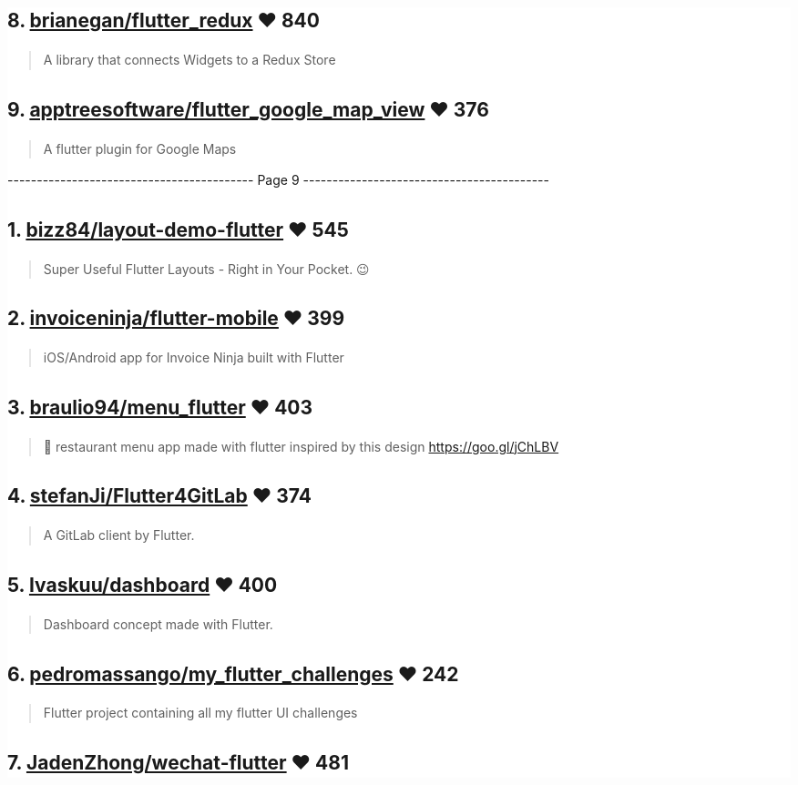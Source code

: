 ## 8. [brianegan/flutter_redux](http://github.com/brianegan/flutter_redux)  ♥️ 840
         
> A library that connects Widgets to a Redux Store
       

## 9. [apptreesoftware/flutter_google_map_view](http://github.com/apptreesoftware/flutter_google_map_view)  ♥️ 376
         
> A flutter plugin for Google Maps
       



 ------------------------------------------ Page 9 ------------------------------------------ 

## 1. [bizz84/layout-demo-flutter](http://github.com/bizz84/layout-demo-flutter)  ♥️ 545
         
> Super Useful Flutter Layouts - Right in Your Pocket. 😉
 

## 2. [invoiceninja/flutter-mobile](http://github.com/invoiceninja/flutter-mobile)  ♥️ 399
         
> iOS/Android app for Invoice Ninja built with Flutter
 

## 3. [braulio94/menu_flutter](http://github.com/braulio94/menu_flutter)  ♥️ 403
         
> 🍝 restaurant menu app made with flutter inspired by this design https://goo.gl/jChLBV
 

## 4. [stefanJi/Flutter4GitLab](http://github.com/stefanJi/Flutter4GitLab)  ♥️ 374
         
> A GitLab client by Flutter.
       

## 5. [Ivaskuu/dashboard](http://github.com/Ivaskuu/dashboard)  ♥️ 400
         
> Dashboard concept made with Flutter.
       

## 6. [pedromassango/my_flutter_challenges](http://github.com/pedromassango/my_flutter_challenges)  ♥️ 242
         
> Flutter project containing all my flutter UI challenges
       

## 7. [JadenZhong/wechat-flutter](http://github.com/JadenZhong/wechat-flutter)  ♥️ 481
         